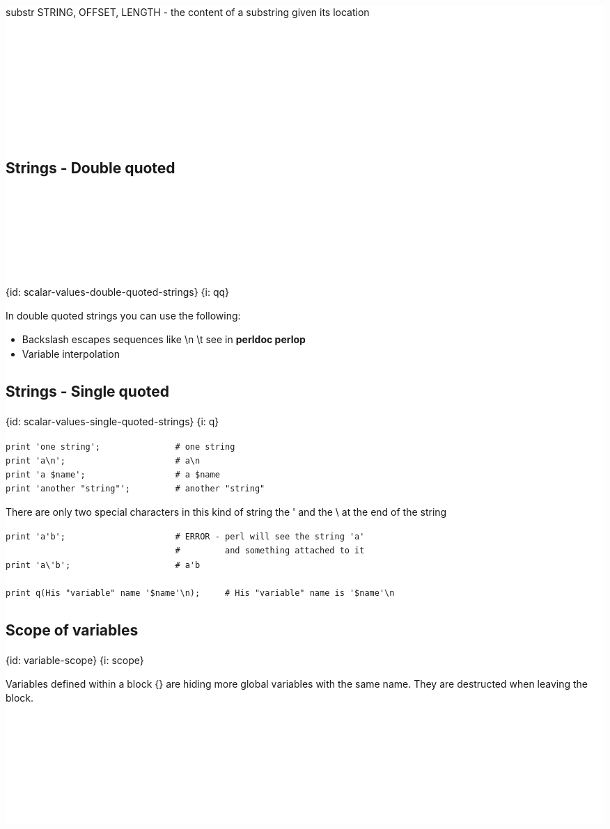 substr STRING, OFFSET, LENGTH - the content of a substring given its location

![](examples/scalars/string_functions_substr.pl)


## Strings - Double quoted
{id: scalar-values-double-quoted-strings}
{i: qq}
![](examples/scalars/double_quote.pl)


In double quoted strings you can use the following:



* Backslash escapes sequences like \n \t see in **perldoc perlop**
* Variable interpolation




## Strings - Single quoted
{id: scalar-values-single-quoted-strings}
{i: q}

```
print 'one string';               # one string
print 'a\n';                      # a\n
print 'a $name';                  # a $name
print 'another "string"';         # another "string"
```


There are only two special characters in this kind of string the '
and the \ at the end of the string



```
print 'a'b';                      # ERROR - perl will see the string 'a'
                                  #         and something attached to it
print 'a\'b';                     # a'b

print q(His "variable" name '$name'\n);     # His "variable" name is '$name'\n
```


## Scope of variables
{id: variable-scope}
{i: scope}


Variables defined within a block {} are hiding more global
variables with the same name.
They are destructed when leaving the block.


![](examples/scalars/scope1.pl)
